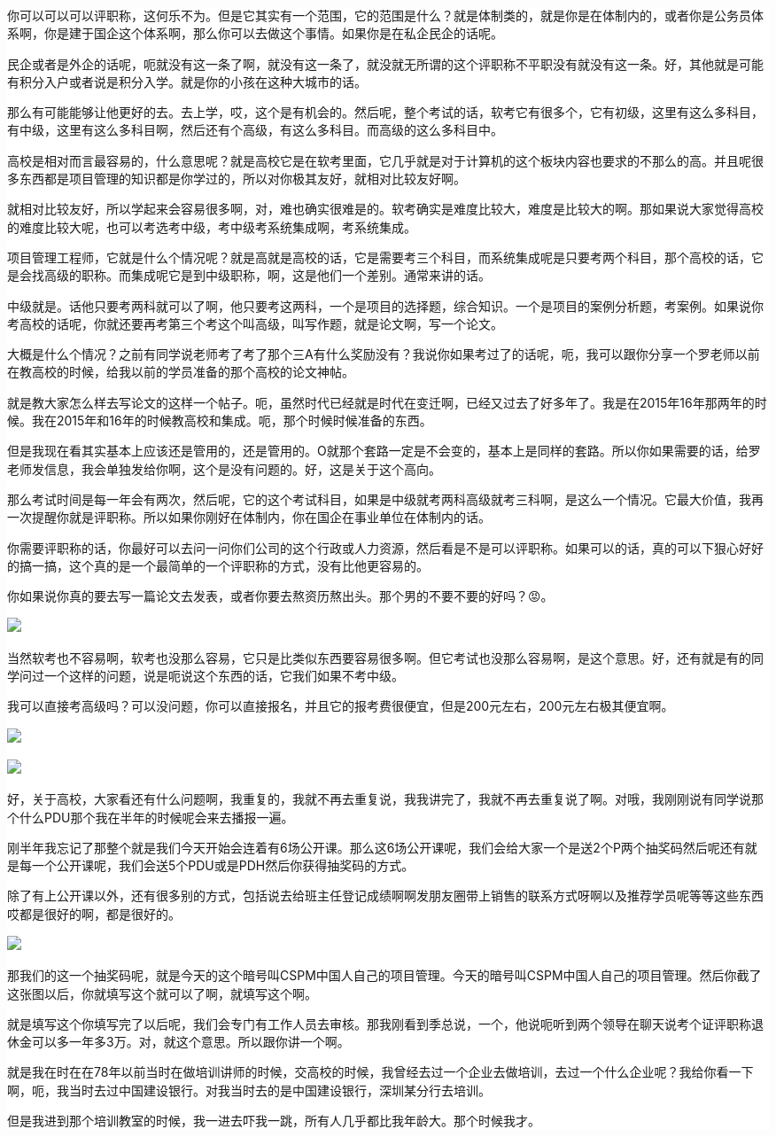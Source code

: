 你可以可以可以评职称，这何乐不为。但是它其实有一个范围，它的范围是什么？就是体制类的，就是你是在体制内的，或者你是公务员体系啊，你是建于国企这个体系啊，那么你可以去做这个事情。如果你是在私企民企的话呢。

民企或者是外企的话呢，呃就没有这一条了啊，就没有这一条了，就没就无所谓的这个评职称不平职没有就没有这一条。好，其他就是可能有积分入户或者说是积分入学。就是你的小孩在这种大城市的话。

那么有可能能够让他更好的去。去上学，哎，这个是有机会的。然后呢，整个考试的话，软考它有很多个，它有初级，这里有这么多科目，有中级，这里有这么多科目啊，然后还有个高级，有这么多科目。而高级的这么多科目中。

高校是相对而言最容易的，什么意思呢？就是高校它是在软考里面，它几乎就是对于计算机的这个板块内容也要求的不那么的高。并且呢很多东西都是项目管理的知识都是你学过的，所以对你极其友好，就相对比较友好啊。

就相对比较友好，所以学起来会容易很多啊，对，难也确实很难是的。软考确实是难度比较大，难度是比较大的啊。那如果说大家觉得高校的难度比较大呢，也可以考选考中级，考中级考系统集成啊，考系统集成。

项目管理工程师，它就是什么个情况呢？就是高就是高校的话，它是需要考三个科目，而系统集成呢是只要考两个科目，那个高校的话，它是会找高级的职称。而集成呢它是到中级职称，啊，这是他们一个差别。通常来讲的话。

中级就是。话他只要考两科就可以了啊，他只要考这两科，一个是项目的选择题，综合知识。一个是项目的案例分析题，考案例。如果说你考高校的话呢，你就还要再考第三个考这个叫高级，叫写作题，就是论文啊，写一个论文。

大概是什么个情况？之前有同学说老师考了考了那个三A有什么奖励没有？我说你如果考过了的话呢，呃，我可以跟你分享一个罗老师以前在教高校的时候，给我以前的学员准备的那个高校的论文神帖。

就是教大家怎么样去写论文的这样一个帖子。呃，虽然时代已经就是时代在变迁啊，已经又过去了好多年了。我是在2015年16年那两年的时候。我在2015年和16年的时候教高校和集成。呃，那个时候时候准备的东西。

但是我现在看其实基本上应该还是管用的，还是管用的。O就那个套路一定是不会变的，基本上是同样的套路。所以你如果需要的话，给罗老师发信息，我会单独发给你啊，这个是没有问题的。好，这是关于这个高向。

那么考试时间是每一年会有两次，然后呢，它的这个考试科目，如果是中级就考两科高级就考三科啊，是这么一个情况。它最大价值，我再一次提醒你就是评职称。所以如果你刚好在体制内，你在国企在事业单位在体制内的话。

你需要评职称的话，你最好可以去问一问你们公司的这个行政或人力资源，然后看是不是可以评职称。如果可以的话，真的可以下狠心好好的搞一搞，这个真的是一个最简单的一个评职称的方式，没有比他更容易的。

你如果说你真的要去写一篇论文去发表，或者你要去熬资历熬出头。那个男的不要不要的好吗？😡。

![](img/6adf033e767cf5542c8c63966c9d4001_41.png)

当然软考也不容易啊，软考也没那么容易，它只是比类似东西要容易很多啊。但它考试也没那么容易啊，是这个意思。好，还有就是有的同学问过一个这样的问题，说是呃说这个东西的话，它我们如果不考中级。

我可以直接考高级吗？可以没问题，你可以直接报名，并且它的报考费很便宜，但是200元左右，200元左右极其便宜啊。



![](img/6adf033e767cf5542c8c63966c9d4001_43.png)

![](img/6adf033e767cf5542c8c63966c9d4001_44.png)

好，关于高校，大家看还有什么问题啊，我重复的，我就不再去重复说，我我讲完了，我就不再去重复说了啊。对哦，我刚刚说有同学说那个什么PDU那个我在半年的时候呢会来去播报一遍。

刚半年我忘记了那整个就是我们今天开始会连着有6场公开课。那么这6场公开课呢，我们会给大家一个是送2个P两个抽奖码然后呢还有就是每一个公开课呢，我们会送5个PDU或是PDH然后你获得抽奖码的方式。

除了有上公开课以外，还有很多别的方式，包括说去给班主任登记成绩啊啊发朋友圈带上销售的联系方式呀啊以及推荐学员呢等等这些东西哎都是很好的啊，都是很好的。



![](img/6adf033e767cf5542c8c63966c9d4001_46.png)

那我们的这一个抽奖码呢，就是今天的这个暗号叫CSPM中国人自己的项目管理。今天的暗号叫CSPM中国人自己的项目管理。然后你截了这张图以后，你就填写这个就可以了啊，就填写这个啊。

就是填写这个你填写完了以后呢，我们会专门有工作人员去审核。那我刚看到季总说，一个，他说呃听到两个领导在聊天说考个证评职称退休金可以多一年多3万。对，就这个意思。所以跟你讲一个啊。

就是我在时在在78年以前当时在做培训讲师的时候，交高校的时候，我曾经去过一个企业去做培训，去过一个什么企业呢？我给你看一下啊，呃，我当时去过中国建设银行。对我当时去的是中国建设银行，深圳某分行去培训。

但是我进到那个培训教室的时候，我一进去吓我一跳，所有人几乎都比我年龄大。那个时候我才。
